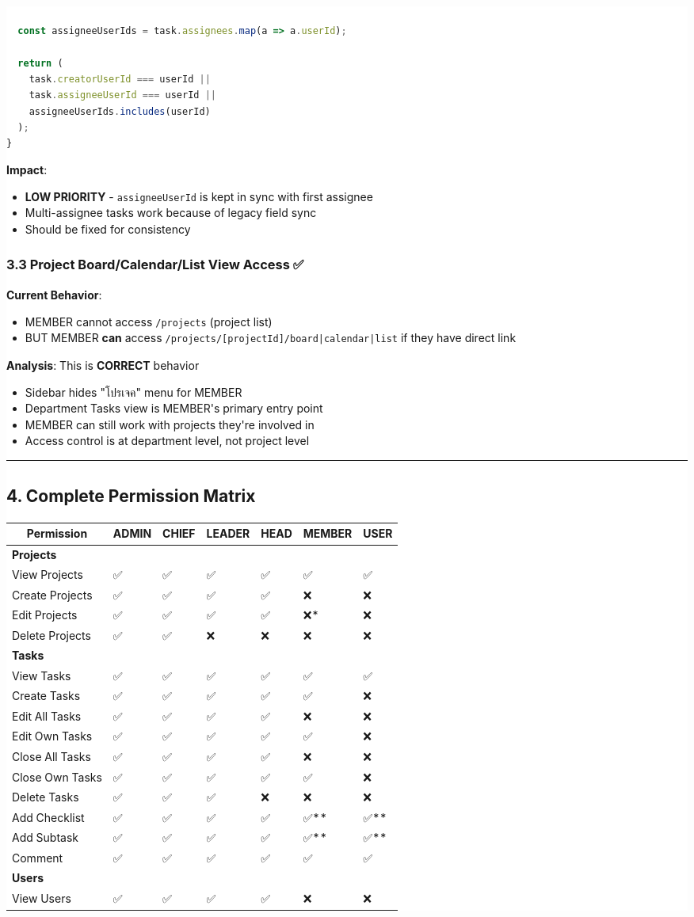 ```typescript

  const assigneeUserIds = task.assignees.map(a => a.userId);

  return (
    task.creatorUserId === userId ||
    task.assigneeUserId === userId ||
    assigneeUserIds.includes(userId)
  );
}
```

**Impact**:
- **LOW PRIORITY** - `assigneeUserId` is kept in sync with first assignee
- Multi-assignee tasks work because of legacy field sync
- Should be fixed for consistency

### 3.3 Project Board/Calendar/List View Access ✅

**Current Behavior**:
- MEMBER cannot access `/projects` (project list)
- BUT MEMBER **can** access `/projects/[projectId]/board|calendar|list` if they have direct link

**Analysis**: This is **CORRECT** behavior
- Sidebar hides "โปรเจค" menu for MEMBER
- Department Tasks view is MEMBER's primary entry point
- MEMBER can still work with projects they're involved in
- Access control is at department level, not project level

---

## 4. Complete Permission Matrix

| Permission | ADMIN | CHIEF | LEADER | HEAD | MEMBER | USER |
|-----------|-------|-------|--------|------|--------|------|
| **Projects** |
| View Projects | ✅ | ✅ | ✅ | ✅ | ✅ | ✅ |
| Create Projects | ✅ | ✅ | ✅ | ✅ | ❌ | ❌ |
| Edit Projects | ✅ | ✅ | ✅ | ✅ | ❌* | ❌ |
| Delete Projects | ✅ | ✅ | ❌ | ❌ | ❌ | ❌ |
| **Tasks** |
| View Tasks | ✅ | ✅ | ✅ | ✅ | ✅ | ✅ |
| Create Tasks | ✅ | ✅ | ✅ | ✅ | ✅ | ❌ |
| Edit All Tasks | ✅ | ✅ | ✅ | ✅ | ❌ | ❌ |
| Edit Own Tasks | ✅ | ✅ | ✅ | ✅ | ✅ | ❌ |
| Close All Tasks | ✅ | ✅ | ✅ | ✅ | ❌ | ❌ |
| Close Own Tasks | ✅ | ✅ | ✅ | ✅ | ✅ | ❌ |
| Delete Tasks | ✅ | ✅ | ✅ | ❌ | ❌ | ❌ |
| Add Checklist | ✅ | ✅ | ✅ | ✅ | ✅** | ✅** |
| Add Subtask | ✅ | ✅ | ✅ | ✅ | ✅** | ✅** |
| Comment | ✅ | ✅ | ✅ | ✅ | ✅ | ✅ |
| **Users** |
| View Users | ✅ | ✅ | ✅ | ✅ | ❌ | ❌ |